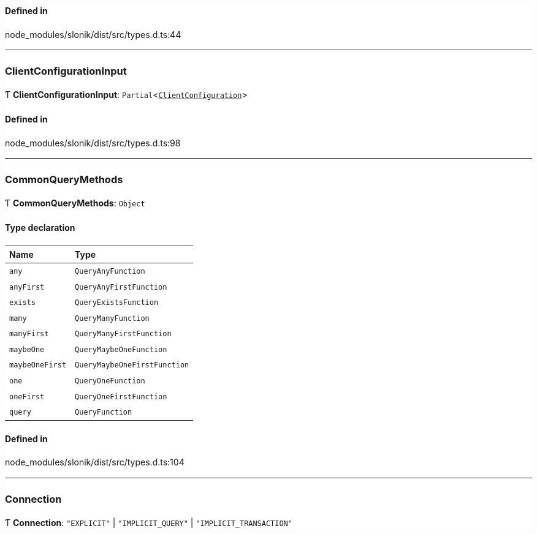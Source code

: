 #### Defined in

node_modules/slonik/dist/src/types.d.ts:44

___

### <a id="clientconfigurationinput" name="clientconfigurationinput"></a> ClientConfigurationInput

Ƭ **ClientConfigurationInput**: `Partial`<[`ClientConfiguration`](README.md#clientconfiguration)\>

#### Defined in

node_modules/slonik/dist/src/types.d.ts:98

___

### <a id="commonquerymethods" name="commonquerymethods"></a> CommonQueryMethods

Ƭ **CommonQueryMethods**: `Object`

#### Type declaration

| Name | Type |
| :------ | :------ |
| `any` | `QueryAnyFunction` |
| `anyFirst` | `QueryAnyFirstFunction` |
| `exists` | `QueryExistsFunction` |
| `many` | `QueryManyFunction` |
| `manyFirst` | `QueryManyFirstFunction` |
| `maybeOne` | `QueryMaybeOneFunction` |
| `maybeOneFirst` | `QueryMaybeOneFirstFunction` |
| `one` | `QueryOneFunction` |
| `oneFirst` | `QueryOneFirstFunction` |
| `query` | `QueryFunction` |

#### Defined in

node_modules/slonik/dist/src/types.d.ts:104

___

### <a id="connection" name="connection"></a> Connection

Ƭ **Connection**: ``"EXPLICIT"`` \| ``"IMPLICIT_QUERY"`` \| ``"IMPLICIT_TRANSACTION"``

